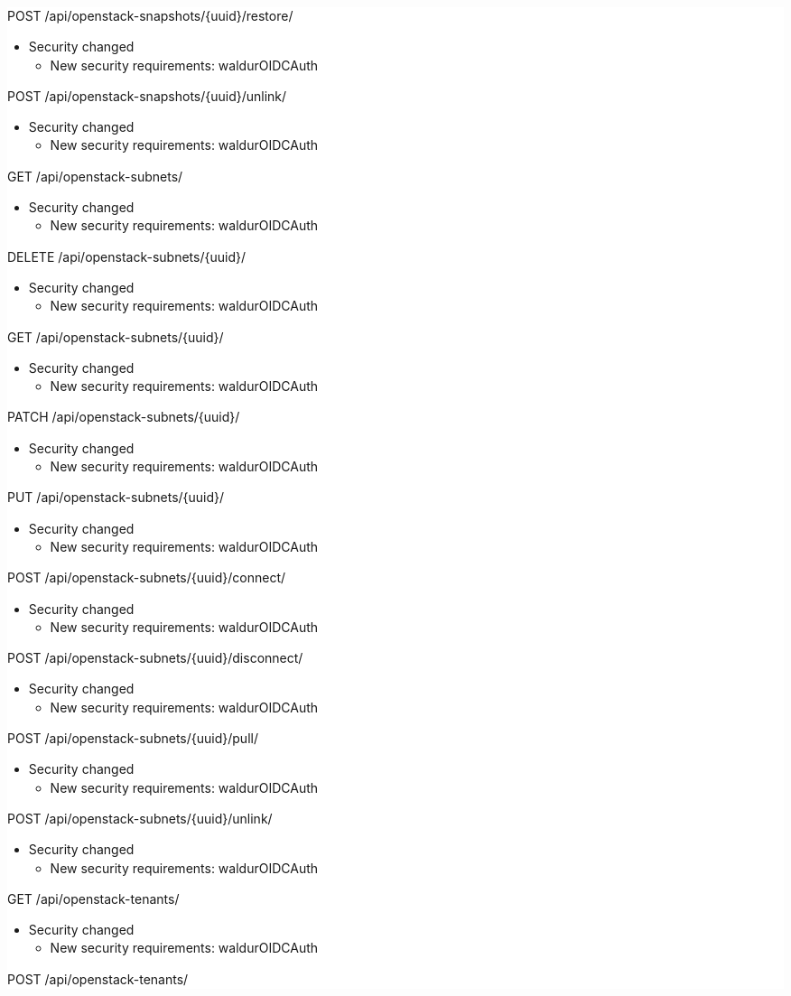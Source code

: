 POST /api/openstack-snapshots/{uuid}/restore/

- Security changed
  - New security requirements: waldurOIDCAuth

POST /api/openstack-snapshots/{uuid}/unlink/

- Security changed
  - New security requirements: waldurOIDCAuth

GET /api/openstack-subnets/

- Security changed
  - New security requirements: waldurOIDCAuth

DELETE /api/openstack-subnets/{uuid}/

- Security changed
  - New security requirements: waldurOIDCAuth

GET /api/openstack-subnets/{uuid}/

- Security changed
  - New security requirements: waldurOIDCAuth

PATCH /api/openstack-subnets/{uuid}/

- Security changed
  - New security requirements: waldurOIDCAuth

PUT /api/openstack-subnets/{uuid}/

- Security changed
  - New security requirements: waldurOIDCAuth

POST /api/openstack-subnets/{uuid}/connect/

- Security changed
  - New security requirements: waldurOIDCAuth

POST /api/openstack-subnets/{uuid}/disconnect/

- Security changed
  - New security requirements: waldurOIDCAuth

POST /api/openstack-subnets/{uuid}/pull/

- Security changed
  - New security requirements: waldurOIDCAuth

POST /api/openstack-subnets/{uuid}/unlink/

- Security changed
  - New security requirements: waldurOIDCAuth

GET /api/openstack-tenants/

- Security changed
  - New security requirements: waldurOIDCAuth

POST /api/openstack-tenants/
